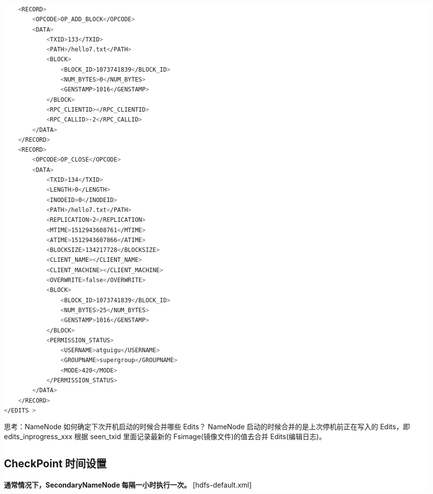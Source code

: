```bash
	<RECORD>
		<OPCODE>OP_ADD_BLOCK</OPCODE>
		<DATA>
			<TXID>133</TXID>
			<PATH>/hello7.txt</PATH>
			<BLOCK>
				<BLOCK_ID>1073741839</BLOCK_ID>
				<NUM_BYTES>0</NUM_BYTES>
				<GENSTAMP>1016</GENSTAMP>
			</BLOCK>
			<RPC_CLIENTID></RPC_CLIENTID>
			<RPC_CALLID>-2</RPC_CALLID>
		</DATA>
	</RECORD>
	<RECORD>
		<OPCODE>OP_CLOSE</OPCODE>
		<DATA>
			<TXID>134</TXID>
			<LENGTH>0</LENGTH>
			<INODEID>0</INODEID>
			<PATH>/hello7.txt</PATH>
			<REPLICATION>2</REPLICATION>
			<MTIME>1512943608761</MTIME>
			<ATIME>1512943607866</ATIME>
			<BLOCKSIZE>134217728</BLOCKSIZE>
			<CLIENT_NAME></CLIENT_NAME>
			<CLIENT_MACHINE></CLIENT_MACHINE>
			<OVERWRITE>false</OVERWRITE>
			<BLOCK>
				<BLOCK_ID>1073741839</BLOCK_ID>
				<NUM_BYTES>25</NUM_BYTES>
				<GENSTAMP>1016</GENSTAMP>
			</BLOCK>
			<PERMISSION_STATUS>
				<USERNAME>atguigu</USERNAME>
				<GROUPNAME>supergroup</GROUPNAME>
				<MODE>420</MODE>
			</PERMISSION_STATUS>
		</DATA>
	</RECORD>
</EDITS >
```

思考：NameNode 如何确定下次开机启动的时候合并哪些 Edits？
NameNode 启动的时候合并的是上次停机前正在写入的 Edits，即 edits_inprogress_xxx
根据 seen_txid 里面记录最新的 Fsimage(镜像文件)的值去合并 Edits(编辑日志)。

## **CheckPoint 时间设置**

**通常情况下，SecondaryNameNode 每隔一小时执行一次。**
[hdfs-default.xml]
